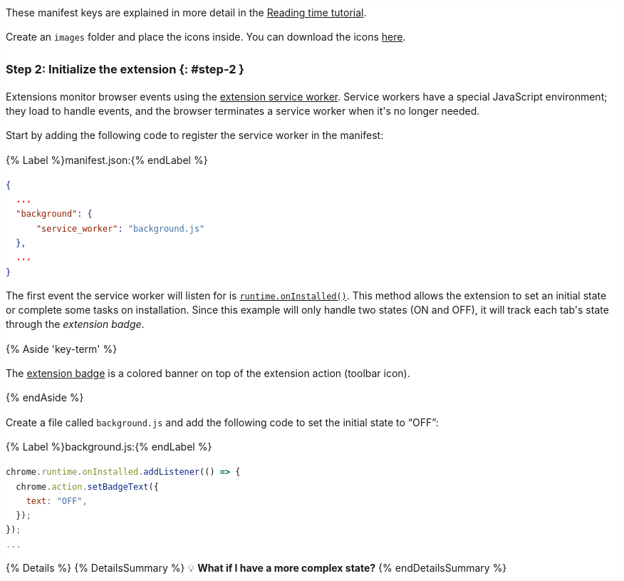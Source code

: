 These manifest keys are explained in more detail in the [Reading time
tutorial][tut-reading-time-step1]. 

Create an `images` folder and place the icons inside. You can download the icons
[here][github-focus-mode-icons].

### Step 2: Initialize the extension {: #step-2 }

Extensions monitor browser events using the [extension service worker][doc-sw]. Service workers have
a special JavaScript environment; they load to handle events, and the browser terminates a service
worker when it's no longer needed.

Start by adding the following code to register the service worker in the manifest:

{% Label %}manifest.json:{% endLabel %}

```json
{
  ...
  "background": {
      "service_worker": "background.js"
  },
  ...
}
```

The first event the service worker will listen for is
[`runtime.onInstalled()`][runtime-oninstalled]. This method allows the extension to set an initial
state or complete some tasks on installation. Since this example will only handle two states (ON and
OFF), it will track each tab's state through the _extension badge_.

{% Aside 'key-term' %}

The [extension badge][action-badge] is a colored banner on top of the extension action (toolbar
icon).

{% endAside %}

Create a file called `background.js` and add the following code to set the initial state to “OFF”:

{% Label %}background.js:{% endLabel %}

```js
chrome.runtime.onInstalled.addListener(() => {
  chrome.action.setBadgeText({
    text: "OFF",
  });
});
...
```

{% Details %}
{% DetailsSummary %}
💡 **What if I have a more complex state?**
{% endDetailsSummary %}


[action-badge]: /docs/extensions/reference/action/#badge
[active-tab-allows]: /docs/extensions/mv3/manifest/activeTab/#what-activeTab-allows
[api-scripting-es]: /docs/extensions/reference/scripting/#injected-code
[api-scripting]: /docs/extensions/reference/scripting/
[api-storage]: /docs/extensions/reference/storage
[cws-publish]: /docs/webstore/publish
[doc-active-tab]: /docs/extensions/mv3/manifest/activeTab/
[doc-dev-basics-unpacked]: /docs/extensions/mv3/getstarted/development-basics#load-unpacked
[doc-dev-basics]: /docs/extensions/mv3/getstarted/development-basics
[doc-perms-warning]: /docs/extensions/mv3/permission_warnings/#required_permissions
[doc-promises]: /docs/extensions/mv3/promises/
[doc-sw]: /docs/extensions/mv3/service_workers/
[doc-welcome]: /docs/extensions/mv3/
[github-focus-mode-icons]: https://github.com/GoogleChrome/chrome-extensions-samples/tree/main/tutorials/focus-mode/images
[github-focus-mode]: https://github.com/GoogleChrome/chrome-extensions-samples/tree/main/tutorials/focus-mode
[runtime-oninstalled]: /docs/extensions/reference/runtime#event-onInstalled
[tut-reading-time-step1]: /docs/extensions/mv3/getstarted/tut-reading-time#step-1
[tut-reading-time]: /docs/extensions/mv3/getstarted/tut-reading-time
[tut-tabs-manager]: /docs/extensions/mv3/getstarted/tut-tabs-manager
